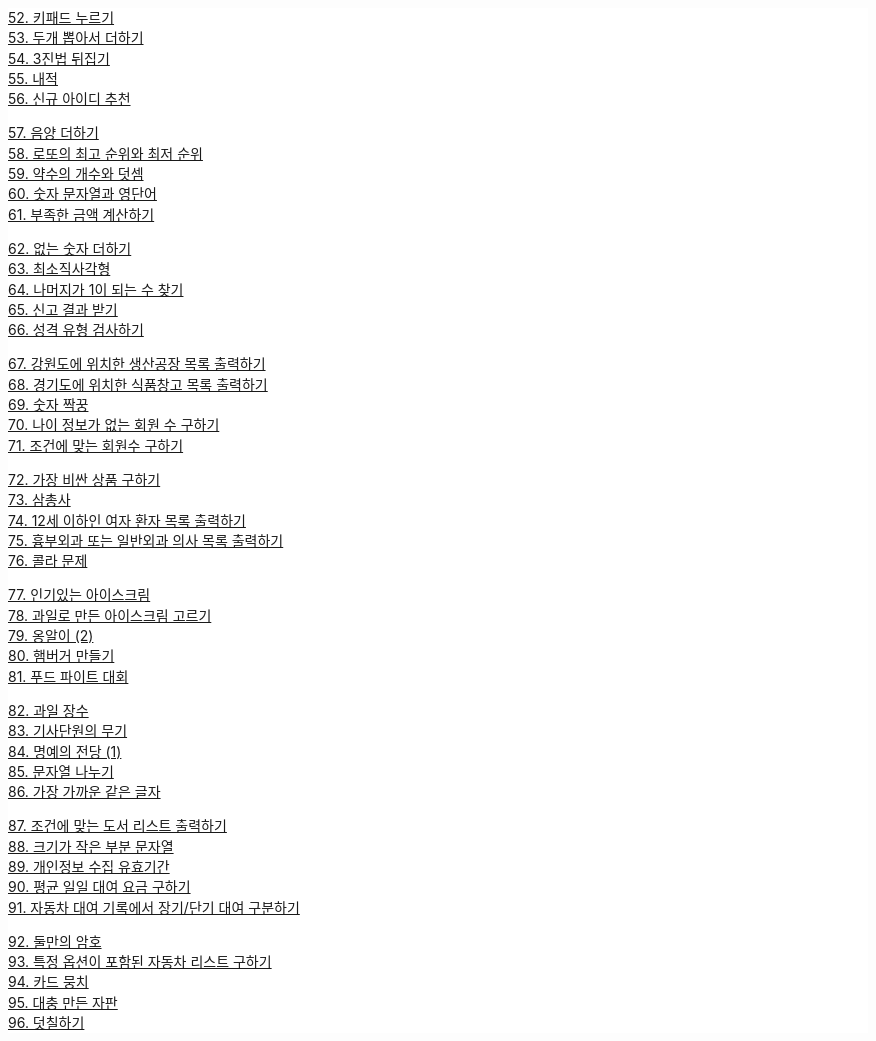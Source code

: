 [52. 키패드 누르기]( )<br/>
[53. 두개 뽑아서 더하기]( )<br/>
[54. 3진법 뒤집기]( )<br/>
[55. 내적]( )<br/>
[56. 신규 아이디 추천]( )<br/>

[57. 음양 더하기]( )<br/>
[58. 로또의 최고 순위와 최저 순위]( )<br/>
[59. 약수의 개수와 덧셈]( )<br/>
[60. 숫자 문자열과 영단어]( )<br/>
[61. 부족한 금액 계산하기]( )<br/>

[62. 없는 숫자 더하기]( )<br/>
[63. 최소직사각형]( )<br/>
[64. 나머지가 1이 되는 수 찾기]( )<br/>
[65. 신고 결과 받기]( )<br/>
[66. 성격 유형 검사하기]( )<br/>

[67. 강원도에 위치한 생산공장 목록 출력하기]( )<br/>
[68. 경기도에 위치한 식품창고 목록 출력하기]( )<br/>
[69. 숫자 짝꿍]( )<br/>
[70. 나이 정보가 없는 회원 수 구하기]( )<br/>
[71. 조건에 맞는 회원수 구하기]( )<br/>



[72. 가장 비싼 상품 구하기]( )<br/>
[73. 삼총사]( )<br/>
[74. 12세 이하인 여자 환자 목록 출력하기]( )<br/>
[75. 흉부외과 또는 일반외과 의사 목록 출력하기]( )<br/>
[76. 콜라 문제]( )<br/>

[77. 인기있는 아이스크림]( )<br/>
[78. 과일로 만든 아이스크림 고르기]( )<br/>
[79. 옹알이 (2)]( )<br/>
[80. 햄버거 만들기]( )<br/>
[81. 푸드 파이트 대회]( )<br/>

[82. 과일 장수]( )<br/>
[83. 기사단원의 무기]( )<br/>
[84. 명예의 전당 (1)]( )<br/>
[85. 문자열 나누기]( )<br/>
[86. 가장 가까운 같은 글자]( )<br/>

[87. 조건에 맞는 도서 리스트 출력하기]( )<br/>
[88. 크기가 작은 부분 문자열]( )<br/>
[89. 개인정보 수집 유효기간]( )<br/>
[90. 평균 일일 대여 요금 구하기]( )<br/>
[91. 자동차 대여 기록에서 장기/단기 대여 구분하기]( )<br/>

[92. 둘만의 암호]( )<br/>
[93. 특정 옵션이 포함된 자동차 리스트 구하기]( )<br/>
[94. 카드 뭉치]( )<br/>
[95. 대충 만든 자판]( )<br/>
[96. 덧칠하기]( )<br/>
